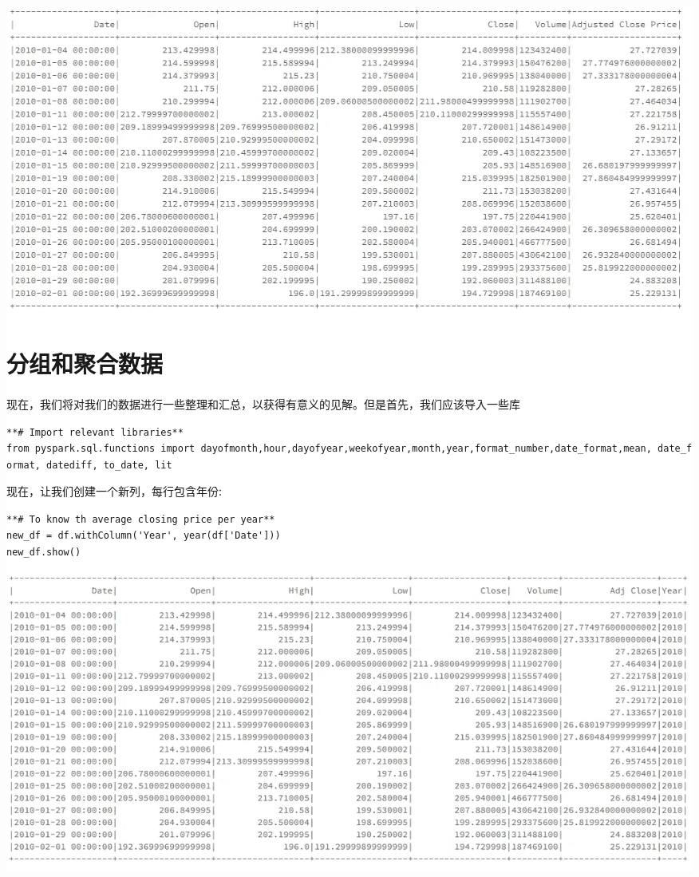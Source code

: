 ![](img/ef4e1ccd01067f582763e946fe8f7b6a.png)

# 分组和聚合数据

现在，我们将对我们的数据进行一些整理和汇总，以获得有意义的见解。但是首先，我们应该导入一些库

```
**# Import relevant libraries**
from pyspark.sql.functions import dayofmonth,hour,dayofyear,weekofyear,month,year,format_number,date_format,mean, date_format, datediff, to_date, lit
```

现在，让我们创建一个新列，每行包含年份:

```
**# To know th average closing price per year**
new_df = df.withColumn('Year', year(df['Date']))
new_df.show()
```

![](img/c936bd9920dab6d5347b1931f7d07e81.png)
